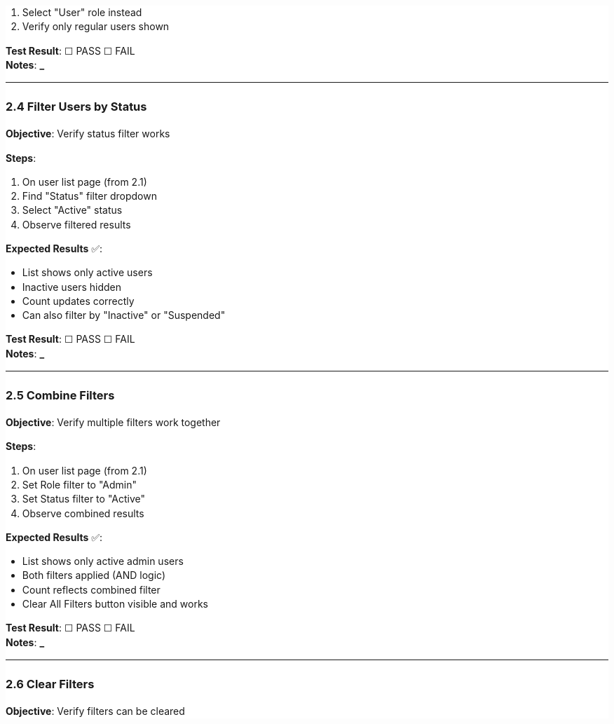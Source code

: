 1. Select "User" role instead
2. Verify only regular users shown

**Test Result**: ☐ PASS ☐ FAIL  
**Notes**: ********\_********

---

### 2.4 Filter Users by Status

**Objective**: Verify status filter works

**Steps**:

1. On user list page (from 2.1)
2. Find "Status" filter dropdown
3. Select "Active" status
4. Observe filtered results

**Expected Results** ✅:

- List shows only active users
- Inactive users hidden
- Count updates correctly
- Can also filter by "Inactive" or "Suspended"

**Test Result**: ☐ PASS ☐ FAIL  
**Notes**: ********\_********

---

### 2.5 Combine Filters

**Objective**: Verify multiple filters work together

**Steps**:

1. On user list page (from 2.1)
2. Set Role filter to "Admin"
3. Set Status filter to "Active"
4. Observe combined results

**Expected Results** ✅:

- List shows only active admin users
- Both filters applied (AND logic)
- Count reflects combined filter
- Clear All Filters button visible and works

**Test Result**: ☐ PASS ☐ FAIL  
**Notes**: ********\_********

---

### 2.6 Clear Filters

**Objective**: Verify filters can be cleared
